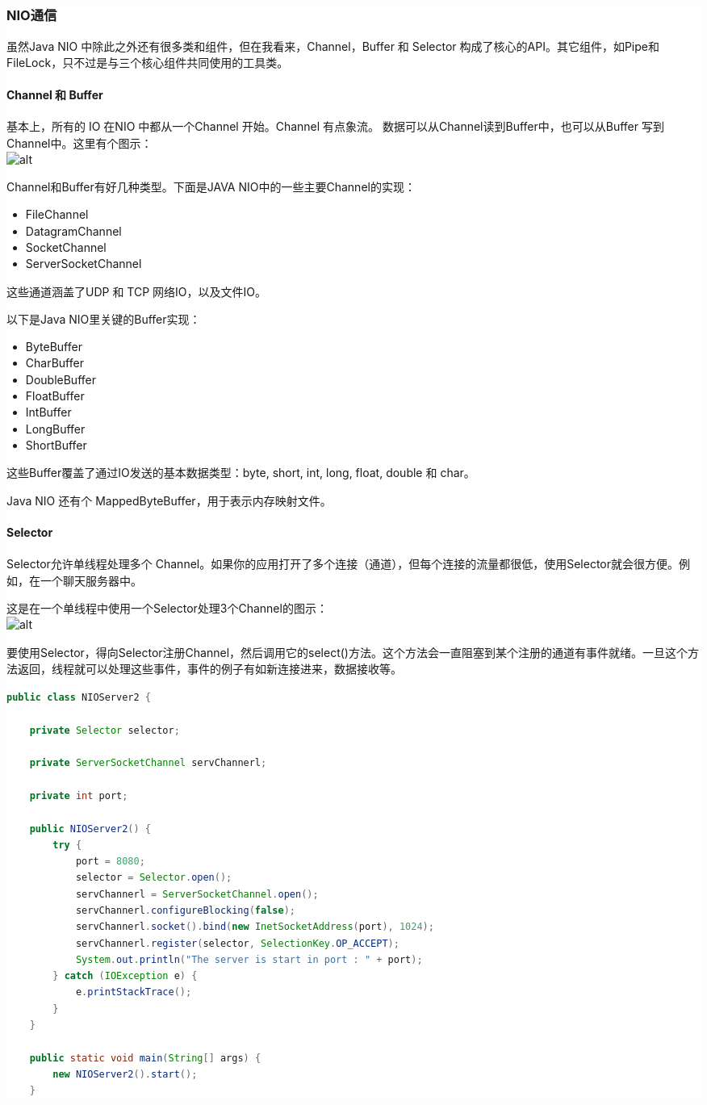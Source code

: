 ### NIO通信

虽然Java NIO 中除此之外还有很多类和组件，但在我看来，Channel，Buffer 和 Selector 构成了核心的API。其它组件，如Pipe和FileLock，只不过是与三个核心组件共同使用的工具类。

#### Channel 和 Buffer
基本上，所有的 IO 在NIO 中都从一个Channel 开始。Channel 有点象流。 数据可以从Channel读到Buffer中，也可以从Buffer 写到Channel中。这里有个图示：     
 ![alt](http://ifeve.com/wp-content/uploads/2013/06/overview-channels-buffers1.png)

 Channel和Buffer有好几种类型。下面是JAVA NIO中的一些主要Channel的实现：

- FileChannel
- DatagramChannel
- SocketChannel
- ServerSocketChannel

这些通道涵盖了UDP 和 TCP 网络IO，以及文件IO。

以下是Java NIO里关键的Buffer实现：
- ByteBuffer
- CharBuffer
- DoubleBuffer
- FloatBuffer
- IntBuffer
- LongBuffer
- ShortBuffer

这些Buffer覆盖了通过IO发送的基本数据类型：byte, short, int, long, float, double 和 char。

Java NIO 还有个 MappedByteBuffer，用于表示内存映射文件。

#### Selector
Selector允许单线程处理多个 Channel。如果你的应用打开了多个连接（通道），但每个连接的流量都很低，使用Selector就会很方便。例如，在一个聊天服务器中。

这是在一个单线程中使用一个Selector处理3个Channel的图示：     
 ![alt](http://ifeve.com/wp-content/uploads/2013/06/overview-selectors.png)

要使用Selector，得向Selector注册Channel，然后调用它的select()方法。这个方法会一直阻塞到某个注册的通道有事件就绪。一旦这个方法返回，线程就可以处理这些事件，事件的例子有如新连接进来，数据接收等。  

```java
public class NIOServer2 {

    private Selector selector;

    private ServerSocketChannel servChannerl;

    private int port;

    public NIOServer2() {
        try {
            port = 8080;
            selector = Selector.open();
            servChannerl = ServerSocketChannel.open();
            servChannerl.configureBlocking(false);
            servChannerl.socket().bind(new InetSocketAddress(port), 1024);
            servChannerl.register(selector, SelectionKey.OP_ACCEPT);
            System.out.println("The server is start in port : " + port);
        } catch (IOException e) {
            e.printStackTrace();
        }
    }

    public static void main(String[] args) {
        new NIOServer2().start();
    }
```